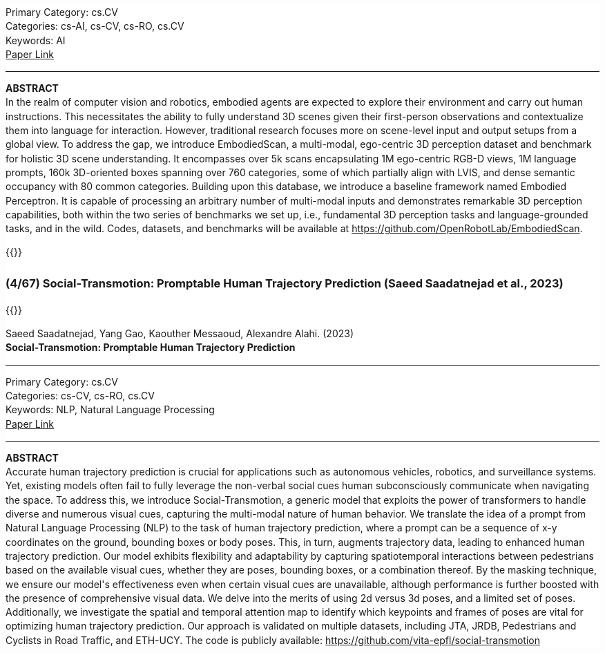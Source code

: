 Primary Category: cs.CV  
Categories: cs-AI, cs-CV, cs-RO, cs.CV  
Keywords: AI  
[Paper Link](http://arxiv.org/abs/2312.16170v1)  

---


**ABSTRACT**  
In the realm of computer vision and robotics, embodied agents are expected to explore their environment and carry out human instructions. This necessitates the ability to fully understand 3D scenes given their first-person observations and contextualize them into language for interaction. However, traditional research focuses more on scene-level input and output setups from a global view. To address the gap, we introduce EmbodiedScan, a multi-modal, ego-centric 3D perception dataset and benchmark for holistic 3D scene understanding. It encompasses over 5k scans encapsulating 1M ego-centric RGB-D views, 1M language prompts, 160k 3D-oriented boxes spanning over 760 categories, some of which partially align with LVIS, and dense semantic occupancy with 80 common categories. Building upon this database, we introduce a baseline framework named Embodied Perceptron. It is capable of processing an arbitrary number of multi-modal inputs and demonstrates remarkable 3D perception capabilities, both within the two series of benchmarks we set up, i.e., fundamental 3D perception tasks and language-grounded tasks, and in the wild. Codes, datasets, and benchmarks will be available at https://github.com/OpenRobotLab/EmbodiedScan.

{{</citation>}}


### (4/67) Social-Transmotion: Promptable Human Trajectory Prediction (Saeed Saadatnejad et al., 2023)

{{<citation>}}

Saeed Saadatnejad, Yang Gao, Kaouther Messaoud, Alexandre Alahi. (2023)  
**Social-Transmotion: Promptable Human Trajectory Prediction**  

---
Primary Category: cs.CV  
Categories: cs-CV, cs-RO, cs.CV  
Keywords: NLP, Natural Language Processing  
[Paper Link](http://arxiv.org/abs/2312.16168v1)  

---


**ABSTRACT**  
Accurate human trajectory prediction is crucial for applications such as autonomous vehicles, robotics, and surveillance systems. Yet, existing models often fail to fully leverage the non-verbal social cues human subconsciously communicate when navigating the space. To address this, we introduce Social-Transmotion, a generic model that exploits the power of transformers to handle diverse and numerous visual cues, capturing the multi-modal nature of human behavior. We translate the idea of a prompt from Natural Language Processing (NLP) to the task of human trajectory prediction, where a prompt can be a sequence of x-y coordinates on the ground, bounding boxes or body poses. This, in turn, augments trajectory data, leading to enhanced human trajectory prediction. Our model exhibits flexibility and adaptability by capturing spatiotemporal interactions between pedestrians based on the available visual cues, whether they are poses, bounding boxes, or a combination thereof. By the masking technique, we ensure our model's effectiveness even when certain visual cues are unavailable, although performance is further boosted with the presence of comprehensive visual data. We delve into the merits of using 2d versus 3d poses, and a limited set of poses. Additionally, we investigate the spatial and temporal attention map to identify which keypoints and frames of poses are vital for optimizing human trajectory prediction. Our approach is validated on multiple datasets, including JTA, JRDB, Pedestrians and Cyclists in Road Traffic, and ETH-UCY. The code is publicly available: https://github.com/vita-epfl/social-transmotion

